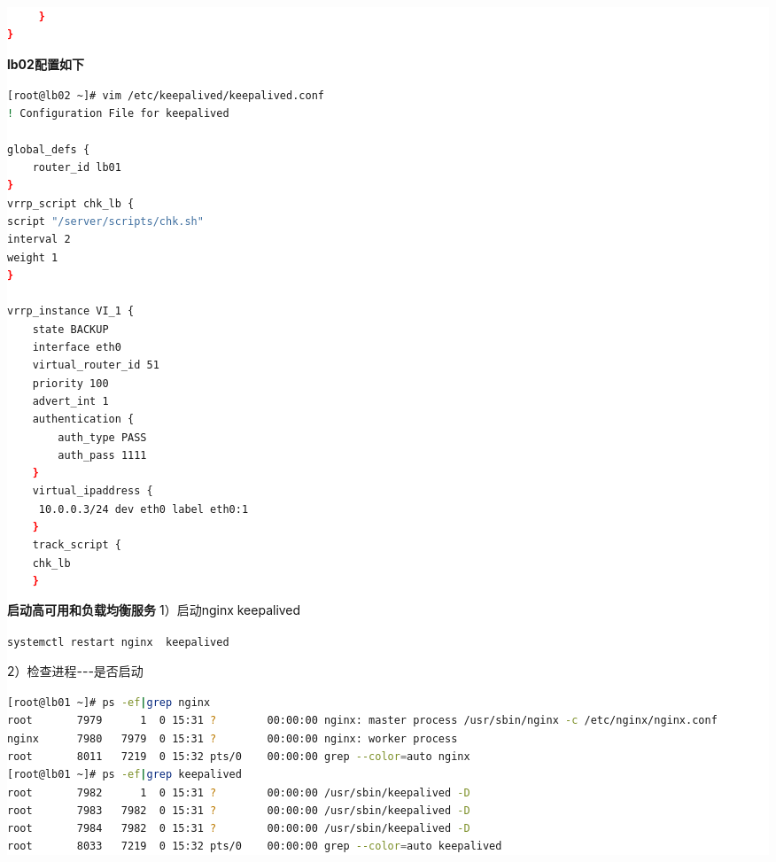```sh
     }
}
```

**lb02配置如下**

```sh
[root@lb02 ~]# vim /etc/keepalived/keepalived.conf
! Configuration File for keepalived

global_defs {
    router_id lb01
}
vrrp_script chk_lb {
script "/server/scripts/chk.sh"
interval 2
weight 1
}

vrrp_instance VI_1 {
    state BACKUP
    interface eth0
    virtual_router_id 51
    priority 100
    advert_int 1
    authentication {
        auth_type PASS
        auth_pass 1111
    }
    virtual_ipaddress {
     10.0.0.3/24 dev eth0 label eth0:1
    }
    track_script {
    chk_lb
    }
```

**启动高可用和负载均衡服务**
1）启动nginx keepalived

```sh
systemctl restart nginx  keepalived
```

2）检查进程---是否启动

```sh
[root@lb01 ~]# ps -ef|grep nginx
root       7979      1  0 15:31 ?        00:00:00 nginx: master process /usr/sbin/nginx -c /etc/nginx/nginx.conf
nginx      7980   7979  0 15:31 ?        00:00:00 nginx: worker process
root       8011   7219  0 15:32 pts/0    00:00:00 grep --color=auto nginx
[root@lb01 ~]# ps -ef|grep keepalived
root       7982      1  0 15:31 ?        00:00:00 /usr/sbin/keepalived -D
root       7983   7982  0 15:31 ?        00:00:00 /usr/sbin/keepalived -D
root       7984   7982  0 15:31 ?        00:00:00 /usr/sbin/keepalived -D
root       8033   7219  0 15:32 pts/0    00:00:00 grep --color=auto keepalived
```
